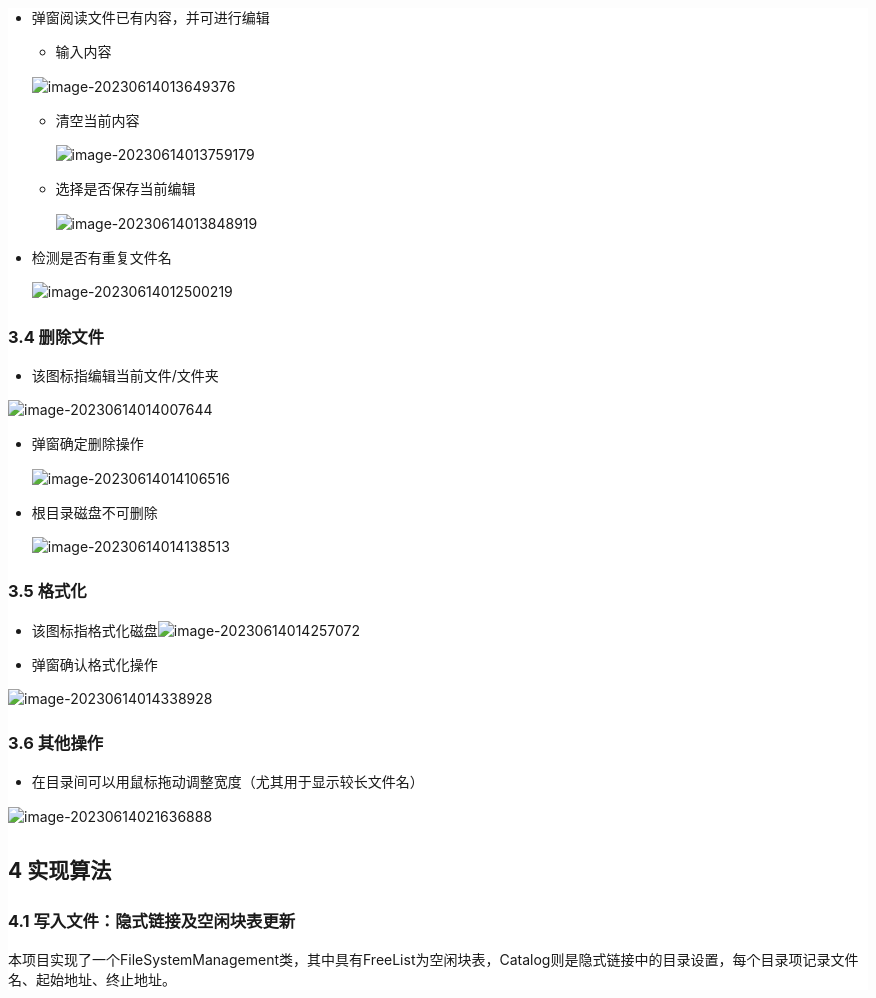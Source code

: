 - 弹窗阅读文件已有内容，并可进行编辑

  - 输入内容

  ![image-20230614013649376](https://github.com/guangnianyuji/OS-project/blob/master/OS-3-FileManagement/picture//image-20230614013649376.png?raw=true)

  - 清空当前内容

    ![image-20230614013759179](https://github.com/guangnianyuji/OS-project/blob/master/OS-3-FileManagement/picture//image-20230614013759179.png?raw=true)

  - 选择是否保存当前编辑

    ![image-20230614013848919](https://github.com/guangnianyuji/OS-project/blob/master/OS-3-FileManagement/picture//image-20230614013848919.png?raw=true)

- 检测是否有重复文件名

  ![image-20230614012500219](https://github.com/guangnianyuji/OS-project/blob/master/OS-3-FileManagement/picture//image-20230614012500219.png?raw=true)

### 3.4 删除文件

- 该图标指编辑当前文件/文件夹

![image-20230614014007644](https://github.com/guangnianyuji/OS-project/blob/master/OS-3-FileManagement/picture//image-20230614014007644.png?raw=true)

- 弹窗确定删除操作

  ![image-20230614014106516](https://github.com/guangnianyuji/OS-project/blob/master/OS-3-FileManagement/picture//image-20230614014106516.png?raw=true)

- 根目录磁盘不可删除

  ![image-20230614014138513](https://github.com/guangnianyuji/OS-project/blob/master/OS-3-FileManagement/picture//image-20230614014138513.png?raw=true)

### 3.5 格式化

- 该图标指格式化磁盘![image-20230614014257072](https://github.com/guangnianyuji/OS-project/blob/master/OS-3-FileManagement/picture//image-20230614014257072.png?raw=true)

- 弹窗确认格式化操作

![image-20230614014338928](https://github.com/guangnianyuji/OS-project/blob/master/OS-3-FileManagement/picture//image-20230614014338928.png?raw=true)

### 3.6 其他操作

- 在目录间可以用鼠标拖动调整宽度（尤其用于显示较长文件名）

![image-20230614021636888](https://github.com/guangnianyuji/OS-project/blob/master/OS-3-FileManagement/picture//image-20230614021636888.png?raw=true)

## 4 实现算法

### 4.1 写入文件：隐式链接及空闲块表更新

本项目实现了一个FileSystemManagement类，其中具有FreeList为空闲块表，Catalog则是隐式链接中的目录设置，每个目录项记录文件名、起始地址、终止地址。
